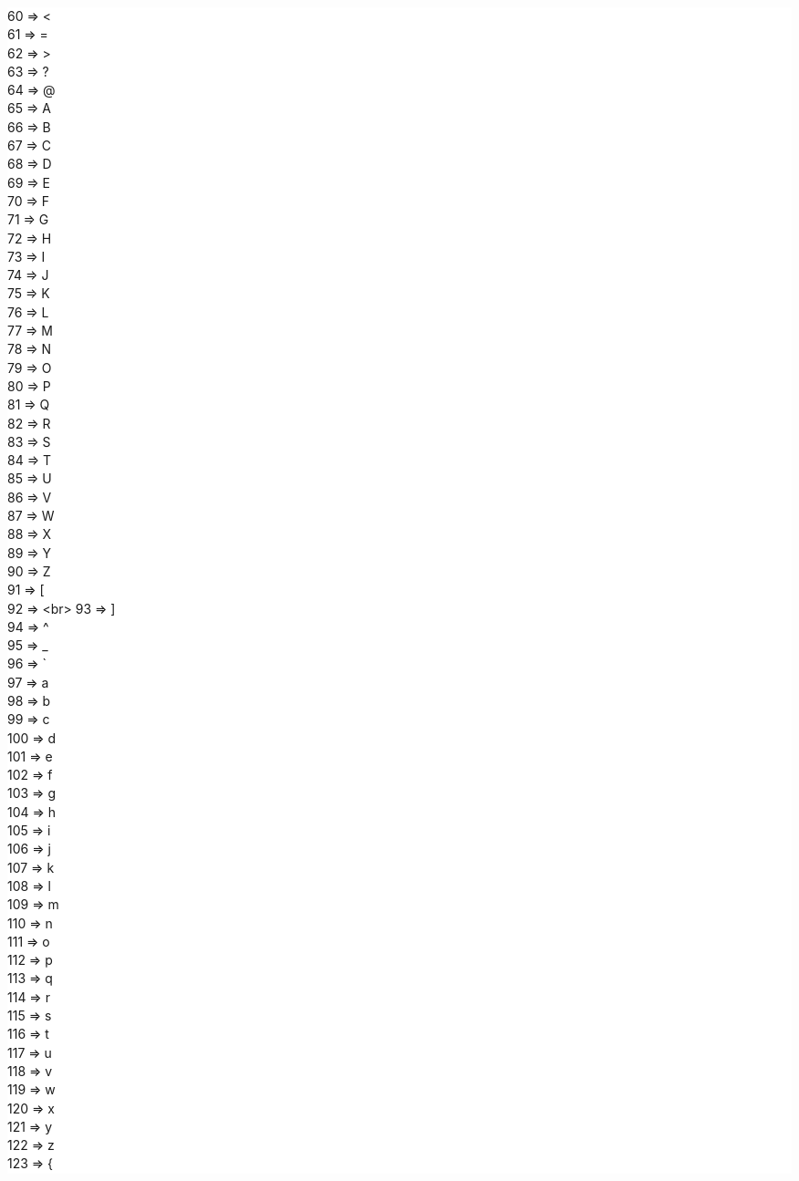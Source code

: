 60 => <<br>
61 => =<br>
62 => ><br>
63 => ?<br>
64 => @<br>
65 => A<br>
66 => B<br>
67 => C<br>
68 => D<br>
69 => E<br>
70 => F<br>
71 => G<br>
72 => H<br>
73 => I<br>
74 => J<br>
75 => K<br>
76 => L<br>
77 => M<br>
78 => N<br>
79 => O<br>
80 => P<br>
81 => Q<br>
82 => R<br>
83 => S<br>
84 => T<br>
85 => U<br>
86 => V<br>
87 => W<br>
88 => X<br>
89 => Y<br>
90 => Z<br>
91 => [<br>
92 => \<br>
93 => ]<br>
94 => ^<br>
95 => _<br>
96 => `<br>
97 => a<br>
98 => b<br>
99 => c<br>
100 => d<br>
101 => e<br>
102 => f<br>
103 => g<br>
104 => h<br>
105 => i<br>
106 => j<br>
107 => k<br>
108 => l<br>
109 => m<br>
110 => n<br>
111 => o<br>
112 => p<br>
113 => q<br>
114 => r<br>
115 => s<br>
116 => t<br>
117 => u<br>
118 => v<br>
119 => w<br>
120 => x<br>
121 => y<br>
122 => z<br>
123 => {<br>